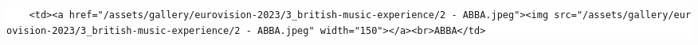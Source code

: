		<td><a href="/assets/gallery/eurovision-2023/3_british-music-experience/2 - ABBA.jpeg"><img src="/assets/gallery/eurovision-2023/3_british-music-experience/2 - ABBA.jpeg" width="150"></a><br>ABBA</td>